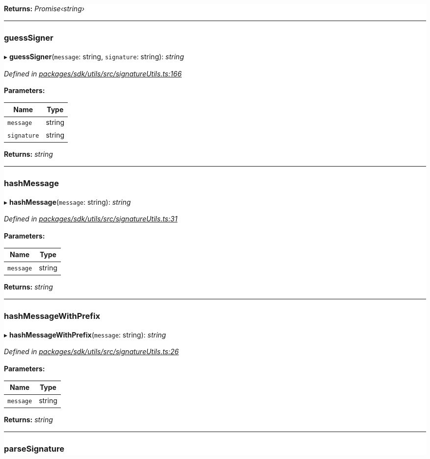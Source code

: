 **Returns:** *Promise‹string›*

___

###  guessSigner

▸ **guessSigner**(`message`: string, `signature`: string): *string*

*Defined in [packages/sdk/utils/src/signatureUtils.ts:166](https://github.com/celo-org/celo-monorepo/blob/master/packages/sdk/utils/src/signatureUtils.ts#L166)*

**Parameters:**

Name | Type |
------ | ------ |
`message` | string |
`signature` | string |

**Returns:** *string*

___

###  hashMessage

▸ **hashMessage**(`message`: string): *string*

*Defined in [packages/sdk/utils/src/signatureUtils.ts:31](https://github.com/celo-org/celo-monorepo/blob/master/packages/sdk/utils/src/signatureUtils.ts#L31)*

**Parameters:**

Name | Type |
------ | ------ |
`message` | string |

**Returns:** *string*

___

###  hashMessageWithPrefix

▸ **hashMessageWithPrefix**(`message`: string): *string*

*Defined in [packages/sdk/utils/src/signatureUtils.ts:26](https://github.com/celo-org/celo-monorepo/blob/master/packages/sdk/utils/src/signatureUtils.ts#L26)*

**Parameters:**

Name | Type |
------ | ------ |
`message` | string |

**Returns:** *string*

___

###  parseSignature
